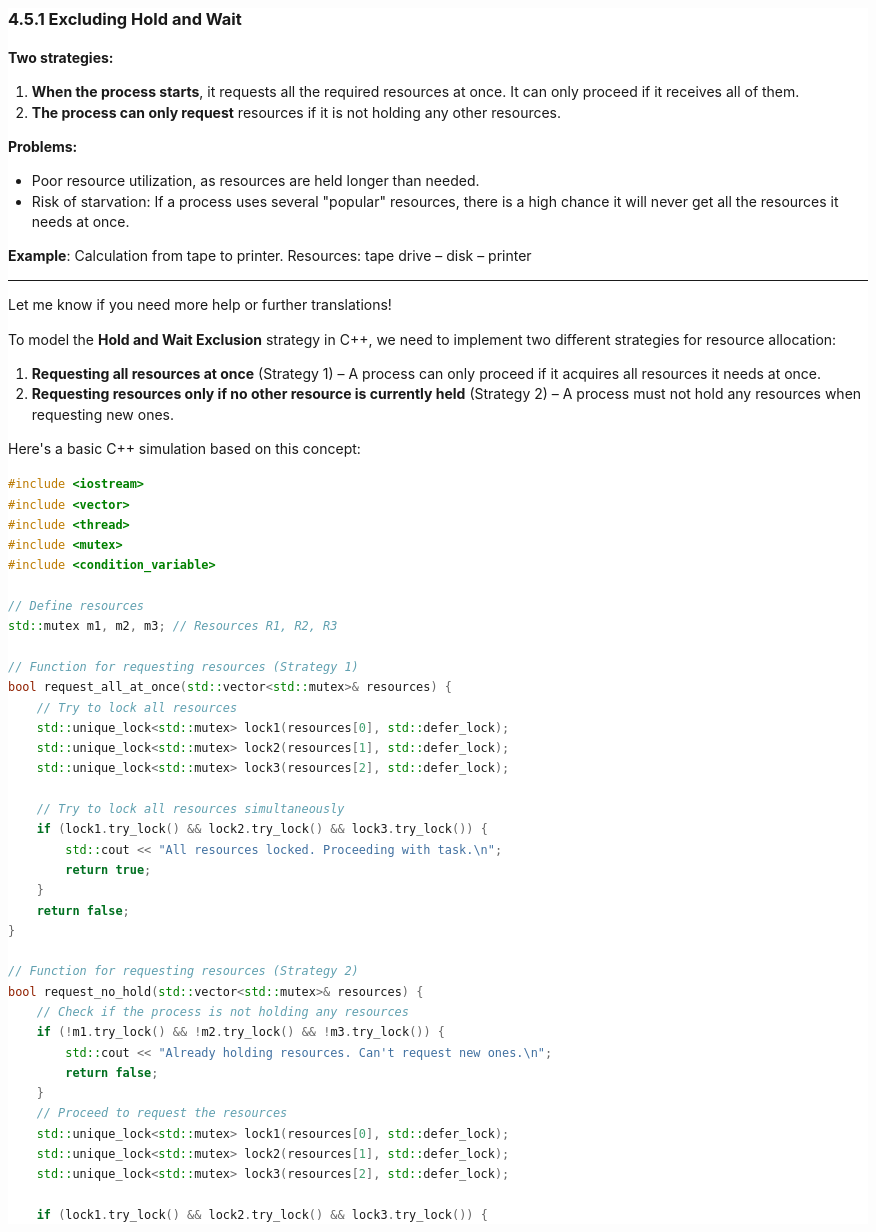 ### **4.5.1 Excluding Hold and Wait**

**Two strategies:**

1. **When the process starts**, it requests all the required resources at once. It can only proceed if it receives all of them.
2. **The process can only request** resources if it is not holding any other resources.

**Problems:**
- Poor resource utilization, as resources are held longer than needed.
- Risk of starvation: If a process uses several "popular" resources, there is a high chance it will never get all the resources it needs at once.

**Example**: Calculation from tape to printer. Resources: tape drive – disk – printer

---

Let me know if you need more help or further translations!


To model the **Hold and Wait Exclusion** strategy in C++, we need to implement two different strategies for resource allocation:

1. **Requesting all resources at once** (Strategy 1) – A process can only proceed if it acquires all resources it needs at once.
2. **Requesting resources only if no other resource is currently held** (Strategy 2) – A process must not hold any resources when requesting new ones.

Here's a basic C++ simulation based on this concept:

```cpp
#include <iostream>
#include <vector>
#include <thread>
#include <mutex>
#include <condition_variable>

// Define resources
std::mutex m1, m2, m3; // Resources R1, R2, R3

// Function for requesting resources (Strategy 1)
bool request_all_at_once(std::vector<std::mutex>& resources) {
    // Try to lock all resources
    std::unique_lock<std::mutex> lock1(resources[0], std::defer_lock);
    std::unique_lock<std::mutex> lock2(resources[1], std::defer_lock);
    std::unique_lock<std::mutex> lock3(resources[2], std::defer_lock);

    // Try to lock all resources simultaneously
    if (lock1.try_lock() && lock2.try_lock() && lock3.try_lock()) {
        std::cout << "All resources locked. Proceeding with task.\n";
        return true;
    }
    return false;
}

// Function for requesting resources (Strategy 2)
bool request_no_hold(std::vector<std::mutex>& resources) {
    // Check if the process is not holding any resources
    if (!m1.try_lock() && !m2.try_lock() && !m3.try_lock()) {
        std::cout << "Already holding resources. Can't request new ones.\n";
        return false;
    }
    // Proceed to request the resources
    std::unique_lock<std::mutex> lock1(resources[0], std::defer_lock);
    std::unique_lock<std::mutex> lock2(resources[1], std::defer_lock);
    std::unique_lock<std::mutex> lock3(resources[2], std::defer_lock);
    
    if (lock1.try_lock() && lock2.try_lock() && lock3.try_lock()) {
```